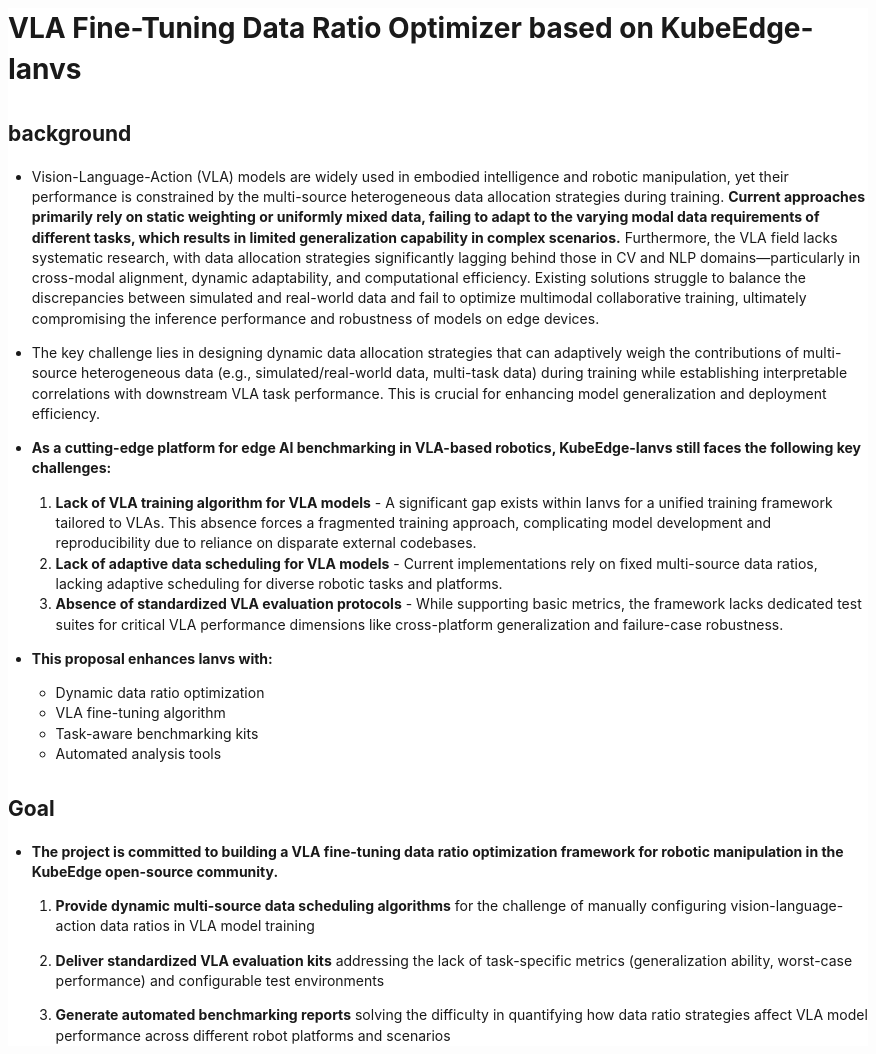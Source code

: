 # VLA Fine-Tuning Data Ratio Optimizer based on KubeEdge-Ianvs

## background

- Vision-Language-Action (VLA) models are widely used in embodied intelligence and robotic manipulation, yet their performance is constrained by the multi-source heterogeneous data allocation strategies during training. **Current approaches primarily rely on static weighting or uniformly mixed data, failing to adapt to the varying modal data requirements of different tasks, which results in limited generalization capability in complex scenarios.** Furthermore, the VLA field lacks systematic research, with data allocation strategies significantly lagging behind those in CV and NLP domains—particularly in cross-modal alignment, dynamic adaptability, and computational efficiency. Existing solutions struggle to balance the discrepancies between simulated and real-world data and fail to optimize multimodal collaborative training, ultimately compromising the inference performance and robustness of models on edge devices.

- The key challenge lies in designing dynamic data allocation strategies that can adaptively weigh the contributions of multi-source heterogeneous data (e.g., simulated/real-world data, multi-task data) during training while establishing interpretable correlations with downstream VLA task performance. This is crucial for enhancing model generalization and deployment efficiency.

- **As a cutting-edge platform for edge AI benchmarking in VLA-based robotics, KubeEdge-Ianvs still faces the following key challenges:**
  1. **Lack of VLA training algorithm for VLA models** -  A significant gap exists within Ianvs for a unified training framework tailored to VLAs. This absence forces a fragmented training approach, complicating model development and reproducibility due to reliance on disparate external codebases.
  2. **Lack of adaptive data scheduling for VLA models** -  Current implementations rely on fixed multi-source data ratios, lacking adaptive scheduling for diverse robotic tasks and platforms.
  3. **Absence of standardized VLA evaluation protocols** - While supporting basic metrics, the framework lacks dedicated test suites for critical VLA performance dimensions like cross-platform generalization and failure-case robustness.
  
- **This proposal enhances Ianvs with:**
  - Dynamic data ratio optimization
  - VLA fine-tuning algorithm 
  - Task-aware benchmarking kits
  - Automated analysis tools

## Goal

- **The project is committed to building a VLA fine-tuning data ratio optimization framework for robotic manipulation in the KubeEdge open-source community.**

  1. **Provide dynamic multi-source data scheduling algorithms** for the challenge of manually configuring vision-language-action data ratios in VLA model training

  2. **Deliver standardized VLA evaluation kits** addressing the lack of task-specific metrics (generalization ability, worst-case performance) and configurable test environments

  3. **Generate automated benchmarking reports** solving the difficulty in quantifying how data ratio strategies affect VLA model performance across different robot platforms and scenarios
